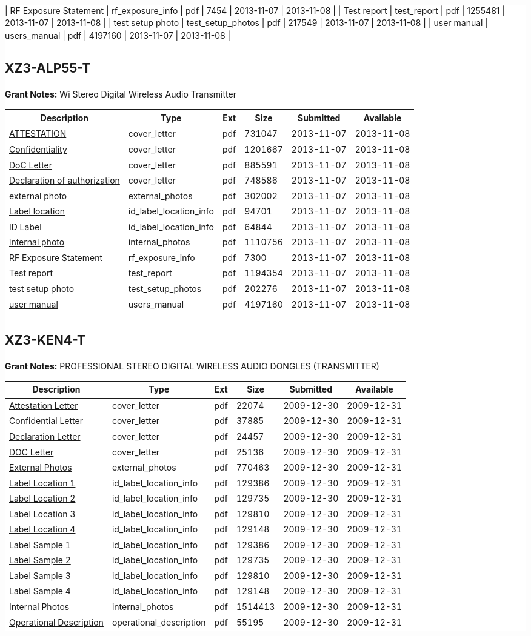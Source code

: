 | [RF Exposure Statement](XZ3-ALP55-R/e06baac78ed4f9c11185cf0e1f645e3d/2113140.pdf) | rf_exposure_info | pdf | 7454 | 2013-11-07 | 2013-11-08 |
| [Test report](XZ3-ALP55-R/e06baac78ed4f9c11185cf0e1f645e3d/2113135.pdf) | test_report | pdf | 1255481 | 2013-11-07 | 2013-11-08 |
| [test setup photo](XZ3-ALP55-R/e06baac78ed4f9c11185cf0e1f645e3d/2113105.pdf) | test_setup_photos | pdf | 217549 | 2013-11-07 | 2013-11-08 |
| [user manual](XZ3-ALP55-R/e06baac78ed4f9c11185cf0e1f645e3d/2113077.pdf) | users_manual | pdf | 4197160 | 2013-11-07 | 2013-11-08 |
## XZ3-ALP55-T
**Grant Notes:** Wi Stereo Digital Wireless Audio Transmitter

| Description | Type | Ext | Size | Submitted | Available |
| ----------- | ---- | --- | ---- | --------- | --------- |
| [ATTESTATION](XZ3-ALP55-T/2a412132a001b69e4198af99fd607cfe/2113079.pdf) | cover_letter | pdf | 731047 | 2013-11-07 | 2013-11-08 |
| [Confidentiality](XZ3-ALP55-T/2a412132a001b69e4198af99fd607cfe/2113080.pdf) | cover_letter | pdf | 1201667 | 2013-11-07 | 2013-11-08 |
| [DoC Letter](XZ3-ALP55-T/2a412132a001b69e4198af99fd607cfe/2113081.pdf) | cover_letter | pdf | 885591 | 2013-11-07 | 2013-11-08 |
| [Declaration of authorization](XZ3-ALP55-T/2a412132a001b69e4198af99fd607cfe/2113082.pdf) | cover_letter | pdf | 748586 | 2013-11-07 | 2013-11-08 |
| [external photo](XZ3-ALP55-T/2a412132a001b69e4198af99fd607cfe/2113072.pdf) | external_photos | pdf | 302002 | 2013-11-07 | 2013-11-08 |
| [Label location](XZ3-ALP55-T/2a412132a001b69e4198af99fd607cfe/2113074.pdf) | id_label_location_info | pdf | 94701 | 2013-11-07 | 2013-11-08 |
| [ID Label](XZ3-ALP55-T/2a412132a001b69e4198af99fd607cfe/2113075.pdf) | id_label_location_info | pdf | 64844 | 2013-11-07 | 2013-11-08 |
| [internal photo](XZ3-ALP55-T/2a412132a001b69e4198af99fd607cfe/2113073.pdf) | internal_photos | pdf | 1110756 | 2013-11-07 | 2013-11-08 |
| [RF Exposure Statement](XZ3-ALP55-T/2a412132a001b69e4198af99fd607cfe/2113083.pdf) | rf_exposure_info | pdf | 7300 | 2013-11-07 | 2013-11-08 |
| [Test report](XZ3-ALP55-T/2a412132a001b69e4198af99fd607cfe/2113078.pdf) | test_report | pdf | 1194354 | 2013-11-07 | 2013-11-08 |
| [test setup photo](XZ3-ALP55-T/2a412132a001b69e4198af99fd607cfe/2113076.pdf) | test_setup_photos | pdf | 202276 | 2013-11-07 | 2013-11-08 |
| [user manual](XZ3-ALP55-T/2a412132a001b69e4198af99fd607cfe/2113077.pdf) | users_manual | pdf | 4197160 | 2013-11-07 | 2013-11-08 |
## XZ3-KEN4-T
**Grant Notes:** PROFESSIONAL STEREO DIGITAL WIRELESS AUDIO DONGLES (TRANSMITTER)

| Description | Type | Ext | Size | Submitted | Available |
| ----------- | ---- | --- | ---- | --------- | --------- |
| [Attestation Letter](XZ3-KEN4-T/d0ed42b232f7ca5952511b3aeedf4841/1220711.pdf) | cover_letter | pdf | 22074 | 2009-12-30 | 2009-12-31 |
| [Confidential Letter](XZ3-KEN4-T/d0ed42b232f7ca5952511b3aeedf4841/1220712.pdf) | cover_letter | pdf | 37885 | 2009-12-30 | 2009-12-31 |
| [Declaration Letter](XZ3-KEN4-T/d0ed42b232f7ca5952511b3aeedf4841/1220713.pdf) | cover_letter | pdf | 24457 | 2009-12-30 | 2009-12-31 |
| [DOC Letter](XZ3-KEN4-T/d0ed42b232f7ca5952511b3aeedf4841/1220714.pdf) | cover_letter | pdf | 25136 | 2009-12-30 | 2009-12-31 |
| [External Photos](XZ3-KEN4-T/d0ed42b232f7ca5952511b3aeedf4841/1220715.pdf) | external_photos | pdf | 770463 | 2009-12-30 | 2009-12-31 |
| [Label Location 1](XZ3-KEN4-T/d0ed42b232f7ca5952511b3aeedf4841/1220721.pdf) | id_label_location_info | pdf | 129386 | 2009-12-30 | 2009-12-31 |
| [Label Location 2](XZ3-KEN4-T/d0ed42b232f7ca5952511b3aeedf4841/1220718.pdf) | id_label_location_info | pdf | 129735 | 2009-12-30 | 2009-12-31 |
| [Label Location 3](XZ3-KEN4-T/d0ed42b232f7ca5952511b3aeedf4841/1220719.pdf) | id_label_location_info | pdf | 129810 | 2009-12-30 | 2009-12-31 |
| [Label Location 4](XZ3-KEN4-T/d0ed42b232f7ca5952511b3aeedf4841/1220720.pdf) | id_label_location_info | pdf | 129148 | 2009-12-30 | 2009-12-31 |
| [Label Sample 1](XZ3-KEN4-T/d0ed42b232f7ca5952511b3aeedf4841/1220721.pdf) | id_label_location_info | pdf | 129386 | 2009-12-30 | 2009-12-31 |
| [Label Sample 2](XZ3-KEN4-T/d0ed42b232f7ca5952511b3aeedf4841/1220718.pdf) | id_label_location_info | pdf | 129735 | 2009-12-30 | 2009-12-31 |
| [Label Sample 3](XZ3-KEN4-T/d0ed42b232f7ca5952511b3aeedf4841/1220719.pdf) | id_label_location_info | pdf | 129810 | 2009-12-30 | 2009-12-31 |
| [Label Sample 4](XZ3-KEN4-T/d0ed42b232f7ca5952511b3aeedf4841/1220720.pdf) | id_label_location_info | pdf | 129148 | 2009-12-30 | 2009-12-31 |
| [Internal Photos](XZ3-KEN4-T/d0ed42b232f7ca5952511b3aeedf4841/1220716.pdf) | internal_photos | pdf | 1514413 | 2009-12-30 | 2009-12-31 |
| [Operational Description](XZ3-KEN4-T/d0ed42b232f7ca5952511b3aeedf4841/1220725.pdf) | operational_description | pdf | 55195 | 2009-12-30 | 2009-12-31 |